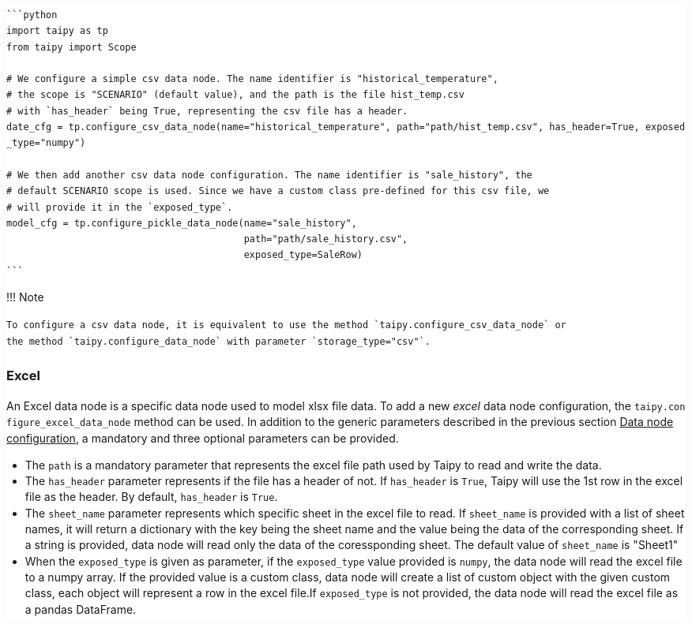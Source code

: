     ```python
    import taipy as tp
    from taipy import Scope

    # We configure a simple csv data node. The name identifier is "historical_temperature",
    # the scope is "SCENARIO" (default value), and the path is the file hist_temp.csv
    # with `has_header` being True, representing the csv file has a header.
    date_cfg = tp.configure_csv_data_node(name="historical_temperature", path="path/hist_temp.csv", has_header=True, exposed_type="numpy")

    # We then add another csv data node configuration. The name identifier is "sale_history", the
    # default SCENARIO scope is used. Since we have a custom class pre-defined for this csv file, we
    # will provide it in the `exposed_type`.
    model_cfg = tp.configure_pickle_data_node(name="sale_history",
                                              path="path/sale_history.csv",
                                              exposed_type=SaleRow)
    ```

!!! Note

    To configure a csv data node, it is equivalent to use the method `taipy.configure_csv_data_node` or
    the method `taipy.configure_data_node` with parameter `storage_type="csv"`.

### Excel

An Excel data node is a specific data node used to model xlsx file data. To add a new _excel_ data node
configuration, the `taipy.configure_excel_data_node` method can be used. In addition to the generic
parameters described in the previous section
[Data node configuration](user_core_configuration.md#data-node-configuration), a mandatory and three optional parameters can be provided.

-   The `path` is a mandatory parameter that represents the excel file path used by Taipy to read and write the data.
-   The `has_header` parameter represents if the file has a header of not. If `has_header` is `True`, Taipy will use the 1st row in the excel file as the header. By default, `has_header` is `True`.
-   The `sheet_name` parameter represents which specific sheet in the excel file to read. If `sheet_name` is provided with a list of sheet names, it will return a dictionary with the key being the sheet name and the value being the data of the corresponding sheet. If a string is provided, data node will read only the data of the coressponding sheet. The default value of `sheet_name` is "Sheet1"
-   When the `exposed_type` is given as parameter, if the `exposed_type` value provided is `numpy`, the data node will read the excel file to a numpy array. If the provided value is a custom class, data node will create a list of custom object with the given custom class, each object will represent a row in the excel file.If `exposed_type` is not provided, the data node will read the excel file as a pandas DataFrame.
